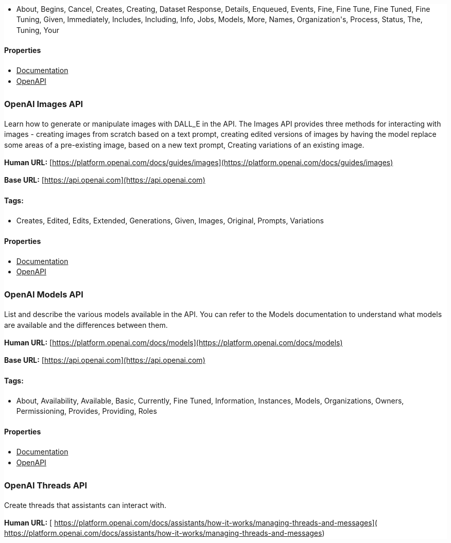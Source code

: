  - About, Begins, Cancel, Creates, Creating, Dataset Response, Details, Enqueued, Events, Fine, Fine Tune, Fine Tuned, Fine Tuning, Given, Immediately, Includes, Including, Info, Jobs, Models, More, Names, Organization's, Process, Status, The, Tuning, Your

#### Properties

- [Documentation](https://platform.openai.com/docs/guides/fine-tuning)
- [OpenAPI](openapi/fine-tuning-openapi-original.yml)
### OpenAI Images API

Learn how to generate or manipulate images with DALL_E in the API. The
Images API provides three methods for interacting with images - creating
images from scratch based on a text prompt, creating edited versions of
images by having the model replace some areas of a pre-existing image,
based on a new text prompt, Creating variations of an existing image.

**Human URL:** [https://platform.openai.com/docs/guides/images](https://platform.openai.com/docs/guides/images)

**Base URL:** [https://api.openai.com](https://api.openai.com)


#### Tags:

 - Creates, Edited, Edits, Extended, Generations, Given, Images, Original, Prompts, Variations

#### Properties

- [Documentation](https://platform.openai.com/docs/guides/images)
- [OpenAPI](openapi/images-openapi-original.yml)
### OpenAI Models API

List and describe the various models available in the API. You can refer
to the Models documentation to understand what models are available and
the differences between them.

**Human URL:** [https://platform.openai.com/docs/models](https://platform.openai.com/docs/models)

**Base URL:** [https://api.openai.com](https://api.openai.com)


#### Tags:

 - About, Availability, Available, Basic, Currently, Fine Tuned, Information, Instances, Models, Organizations, Owners, Permissioning, Provides, Providing, Roles

#### Properties

- [Documentation](https://platform.openai.com/docs/models)
- [OpenAPI](openapi/models-openapi-original.yml)
### OpenAI Threads API
Create threads that assistants can interact with.

**Human URL:** [
https://platform.openai.com/docs/assistants/how-it-works/managing-threads-and-messages](
https://platform.openai.com/docs/assistants/how-it-works/managing-threads-and-messages)
